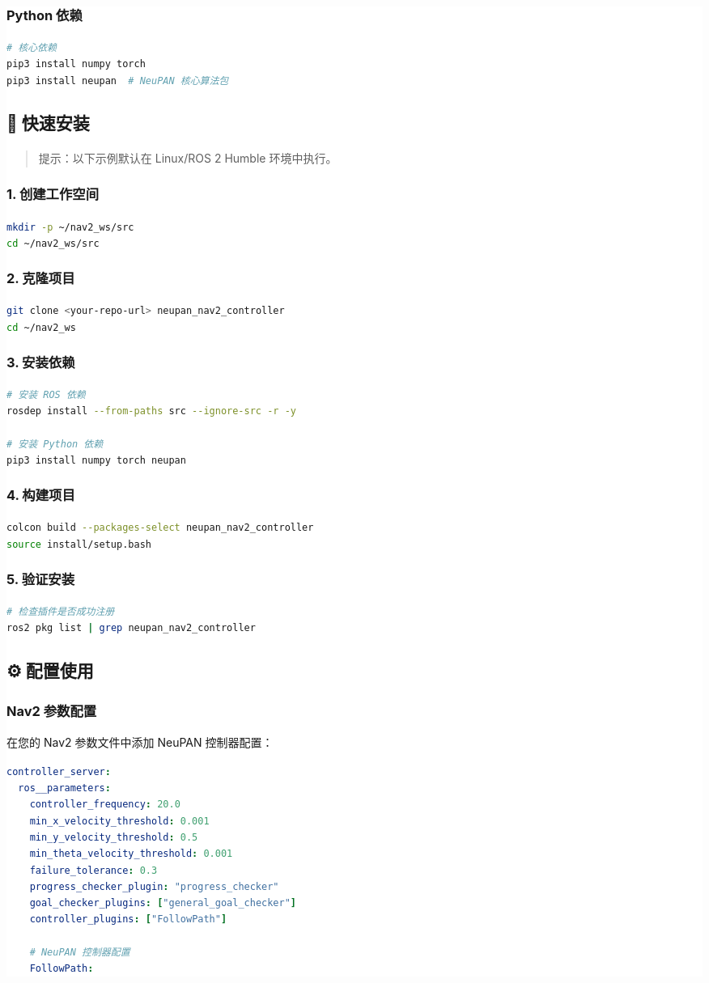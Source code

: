 ### Python 依赖
```bash
# 核心依赖
pip3 install numpy torch
pip3 install neupan  # NeuPAN 核心算法包
```

## 🚀 快速安装

> 提示：以下示例默认在 Linux/ROS 2 Humble 环境中执行。

### 1. 创建工作空间
```bash
mkdir -p ~/nav2_ws/src
cd ~/nav2_ws/src
```

### 2. 克隆项目
```bash
git clone <your-repo-url> neupan_nav2_controller
cd ~/nav2_ws
```

### 3. 安装依赖
```bash
# 安装 ROS 依赖
rosdep install --from-paths src --ignore-src -r -y

# 安装 Python 依赖
pip3 install numpy torch neupan
```

### 4. 构建项目
```bash
colcon build --packages-select neupan_nav2_controller
source install/setup.bash
```

### 5. 验证安装
```bash
# 检查插件是否成功注册
ros2 pkg list | grep neupan_nav2_controller
```

## ⚙️ 配置使用

### Nav2 参数配置

在您的 Nav2 参数文件中添加 NeuPAN 控制器配置：

```yaml
controller_server:
  ros__parameters:
    controller_frequency: 20.0
    min_x_velocity_threshold: 0.001
    min_y_velocity_threshold: 0.5
    min_theta_velocity_threshold: 0.001
    failure_tolerance: 0.3
    progress_checker_plugin: "progress_checker"
    goal_checker_plugins: ["general_goal_checker"] 
    controller_plugins: ["FollowPath"]
    
    # NeuPAN 控制器配置
    FollowPath:
```